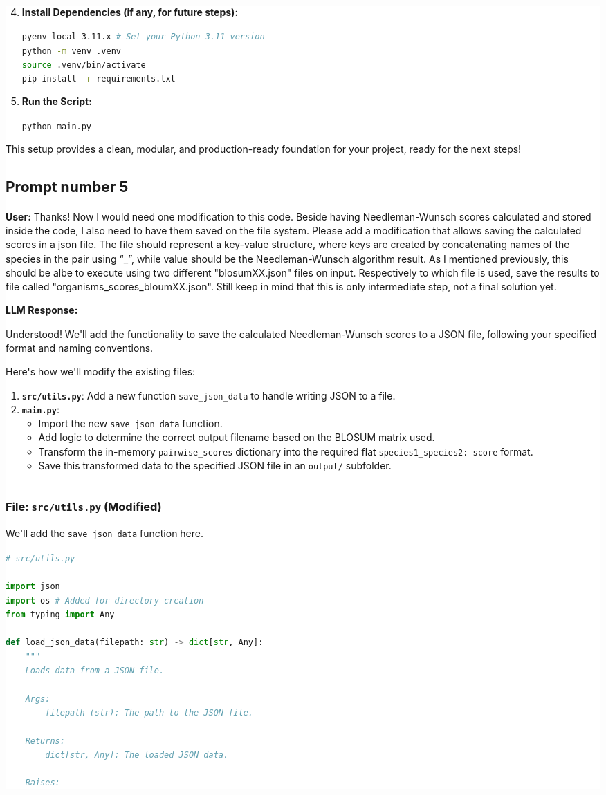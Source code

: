 4.  **Install Dependencies (if any, for future steps):**
    ```bash
    pyenv local 3.11.x # Set your Python 3.11 version
    python -m venv .venv
    source .venv/bin/activate
    pip install -r requirements.txt
    ```

5.  **Run the Script:**
    ```bash
    python main.py
    ```

This setup provides a clean, modular, and production-ready foundation for your project, ready for the next steps!

## Prompt number 5

**User:** Thanks! Now I would need one modification to this code. Beside having Needleman-Wunsch scores calculated and stored inside the code, I also need to have them saved on the file system. Please add a modification that allows saving the calculated scores in a json file. The file should represent a key-value structure, where keys are created by concatenating names of the species in the pair using “_”, while value should be the Needleman-Wunsch algorithm result. 
As I mentioned previously, this should be albe to execute using two different "blosumXX.json" files on input. Respectively to which file is used, save the results to file called "organisms_scores_bloumXX.json".
Still keep in mind that this is only intermediate step, not a final solution yet.  


**LLM Response:**

Understood! We'll add the functionality to save the calculated Needleman-Wunsch scores to a JSON file, following your specified format and naming conventions.

Here's how we'll modify the existing files:

1.  **`src/utils.py`**: Add a new function `save_json_data` to handle writing JSON to a file.
2.  **`main.py`**:
    *   Import the new `save_json_data` function.
    *   Add logic to determine the correct output filename based on the BLOSUM matrix used.
    *   Transform the in-memory `pairwise_scores` dictionary into the required flat `species1_species2: score` format.
    *   Save this transformed data to the specified JSON file in an `output/` subfolder.

---

### File: `src/utils.py` (Modified)

We'll add the `save_json_data` function here.

```python
# src/utils.py

import json
import os # Added for directory creation
from typing import Any

def load_json_data(filepath: str) -> dict[str, Any]:
    """
    Loads data from a JSON file.

    Args:
        filepath (str): The path to the JSON file.

    Returns:
        dict[str, Any]: The loaded JSON data.

    Raises:
```